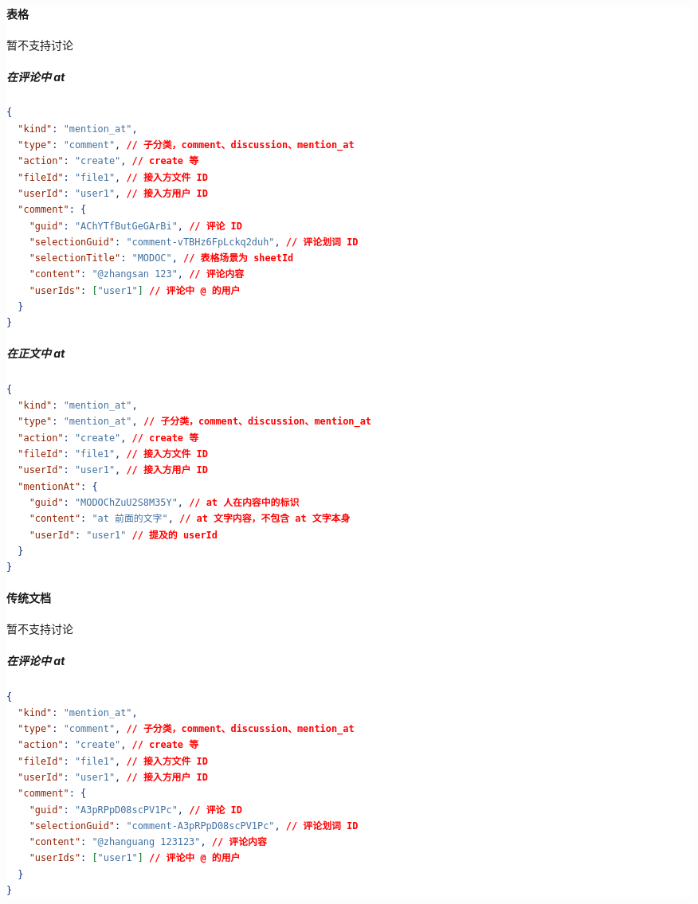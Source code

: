 #### 表格

暂不支持讨论

##### 在评论中 at

```json
{
  "kind": "mention_at",
  "type": "comment", // 子分类，comment、discussion、mention_at
  "action": "create", // create 等
  "fileId": "file1", // 接入方文件 ID
  "userId": "user1", // 接入方用户 ID
  "comment": {
    "guid": "AChYTfButGeGArBi", // 评论 ID
    "selectionGuid": "comment-vTBHz6FpLckq2duh", // 评论划词 ID
    "selectionTitle": "MODOC", // 表格场景为 sheetId
    "content": "@zhangsan 123", // 评论内容
    "userIds": ["user1"] // 评论中 @ 的用户
  }
}
```

##### 在正文中 at

```json
{
  "kind": "mention_at",
  "type": "mention_at", // 子分类，comment、discussion、mention_at
  "action": "create", // create 等
  "fileId": "file1", // 接入方文件 ID
  "userId": "user1", // 接入方用户 ID
  "mentionAt": {
    "guid": "MODOChZuU2S8M35Y", // at 人在内容中的标识
    "content": "at 前面的文字", // at 文字内容，不包含 at 文字本身
    "userId": "user1" // 提及的 userId
  }
}
```

#### 传统文档

暂不支持讨论

##### 在评论中 at

```json
{
  "kind": "mention_at",
  "type": "comment", // 子分类，comment、discussion、mention_at
  "action": "create", // create 等
  "fileId": "file1", // 接入方文件 ID
  "userId": "user1", // 接入方用户 ID
  "comment": {
    "guid": "A3pRPpD08scPV1Pc", // 评论 ID
    "selectionGuid": "comment-A3pRPpD08scPV1Pc", // 评论划词 ID
    "content": "@zhanguang 123123", // 评论内容
    "userIds": ["user1"] // 评论中 @ 的用户
  }
}
```
